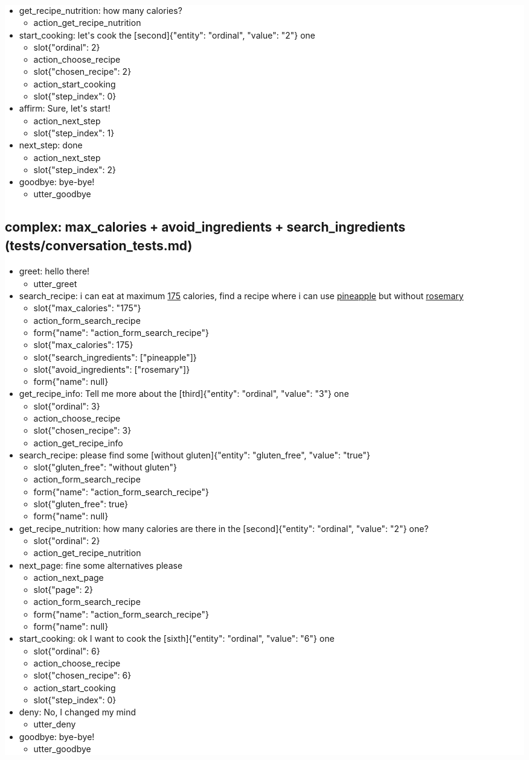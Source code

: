 * get_recipe_nutrition: how many calories?
    - action_get_recipe_nutrition
* start_cooking: let's cook the [second]{"entity": "ordinal", "value": "2"} one
    - slot{"ordinal": 2}
    - action_choose_recipe
    - slot{"chosen_recipe": 2}
    - action_start_cooking
    - slot{"step_index": 0}
* affirm: Sure, let's start!
    - action_next_step
    - slot{"step_index": 1}
* next_step: done
    - action_next_step
    - slot{"step_index": 2}
* goodbye: bye-bye!
    - utter_goodbye


## complex: max_calories + avoid_ingredients + search_ingredients (tests/conversation_tests.md)
* greet: hello there!
    - utter_greet
* search_recipe: i can eat at maximum [175](max_calories) calories, find a recipe where i can use [pineapple](search_ingredients) but without [rosemary](avoid_ingredients)   
    - slot{"max_calories": "175"}
    - action_form_search_recipe
    - form{"name": "action_form_search_recipe"}
    - slot{"max_calories": 175}
    - slot{"search_ingredients": ["pineapple"]}
    - slot{"avoid_ingredients": ["rosemary"]}
    - form{"name": null}
* get_recipe_info: Tell me more about the [third]{"entity": "ordinal", "value": "3"} one
    - slot{"ordinal": 3}
    - action_choose_recipe
    - slot{"chosen_recipe": 3}
    - action_get_recipe_info
* search_recipe: please find some [without gluten]{"entity": "gluten_free", "value": "true"}   
    - slot{"gluten_free": "without gluten"}
    - action_form_search_recipe
    - form{"name": "action_form_search_recipe"}
    - slot{"gluten_free": true}
    - form{"name": null}
* get_recipe_nutrition: how many calories are there in the [second]{"entity": "ordinal", "value": "2"} one?
    - slot{"ordinal": 2}
    - action_get_recipe_nutrition   <!-- predicted: action_choose_recipe -->
* next_page: fine some alternatives please
    - action_next_page
    - slot{"page": 2}
    - action_form_search_recipe
    - form{"name": "action_form_search_recipe"}
    - form{"name": null}
* start_cooking: ok I want to cook the [sixth]{"entity": "ordinal", "value": "6"} one
    - slot{"ordinal": 6}
    - action_choose_recipe
    - slot{"chosen_recipe": 6}
    - action_start_cooking
    - slot{"step_index": 0}
* deny: No, I changed my mind
    - utter_deny   <!-- predicted: action_choose_recipe -->
* goodbye: bye-bye!
    - utter_goodbye
